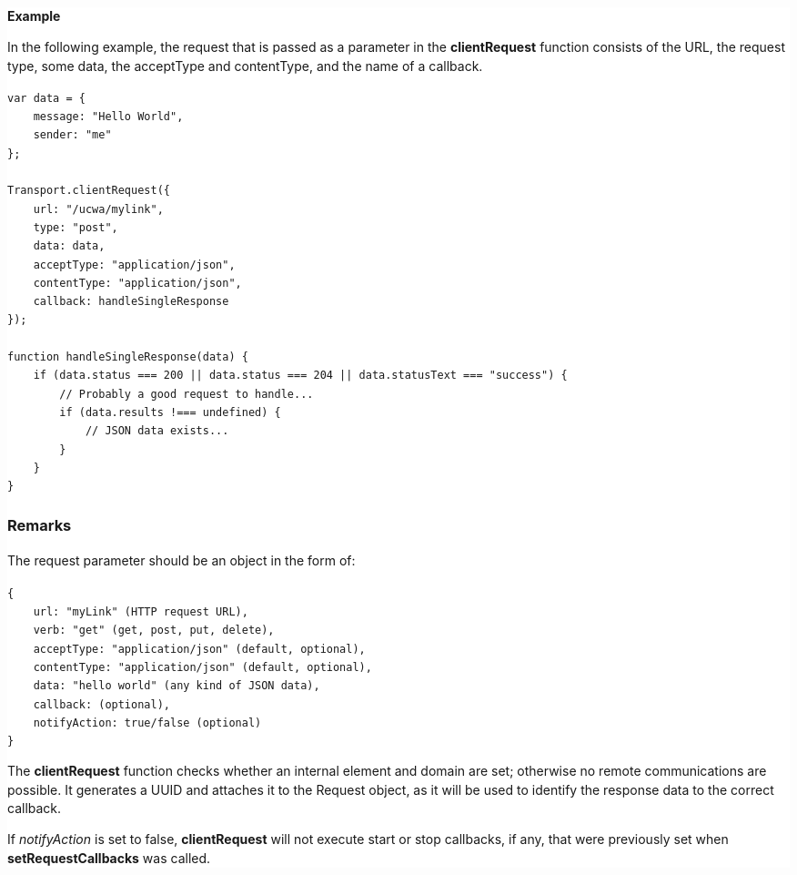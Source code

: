  **Example**

In the following example, the request that is passed as a parameter in the  **clientRequest** function consists of the URL, the request type, some data, the acceptType and contentType, and the name of a callback.




```
var data = {
    message: "Hello World",
    sender: "me"
};

Transport.clientRequest({
    url: "/ucwa/mylink",
    type: "post",
    data: data,
    acceptType: "application/json",
    contentType: "application/json",
    callback: handleSingleResponse
});

function handleSingleResponse(data) {
    if (data.status === 200 || data.status === 204 || data.statusText === "success") {
        // Probably a good request to handle...
        if (data.results !=== undefined) {
            // JSON data exists...
        }
    }
}
```


### Remarks

The request parameter should be an object in the form of:


```
{
    url: "myLink" (HTTP request URL),
    verb: "get" (get, post, put, delete),
    acceptType: "application/json" (default, optional),
    contentType: "application/json" (default, optional),
    data: "hello world" (any kind of JSON data),
    callback: (optional),
    notifyAction: true/false (optional)
}
```

The  **clientRequest** function checks whether an internal element and domain are set; otherwise no remote communications are possible. It generates a UUID and attaches it to the Request object, as it will be used to identify the response data to the correct callback.

If  _notifyAction_ is set to false, **clientRequest** will not execute start or stop callbacks, if any, that were previously set when **setRequestCallbacks** was called.

